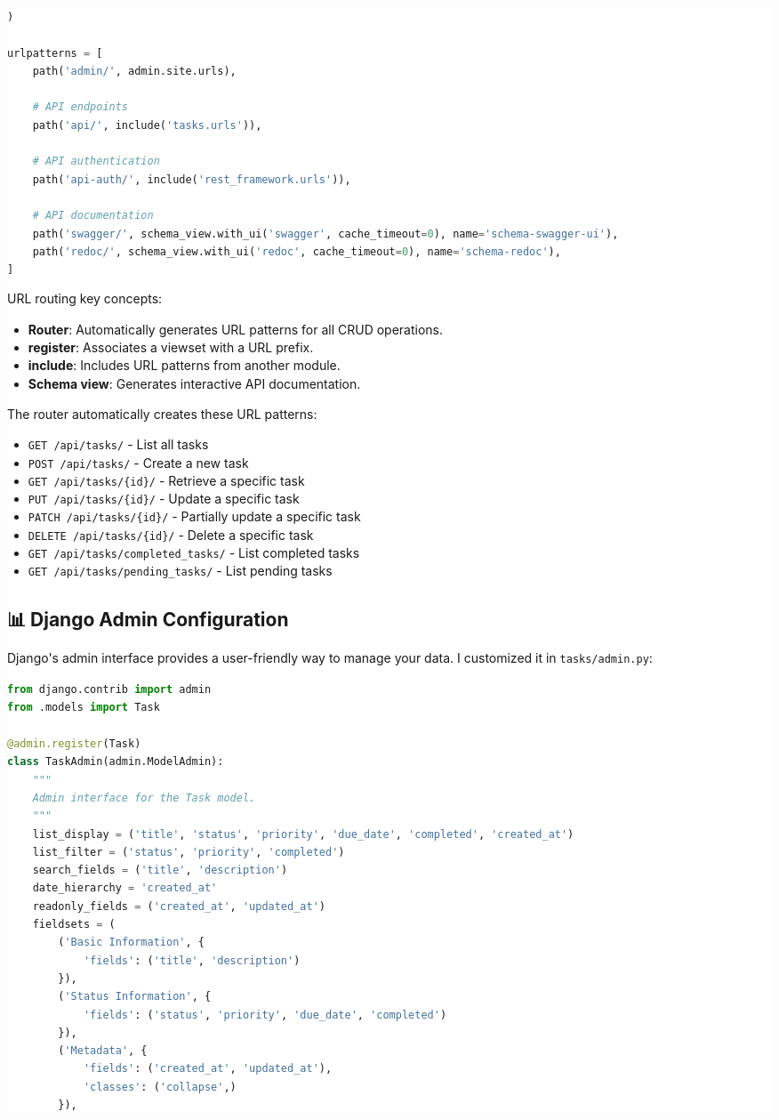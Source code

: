```python
)

urlpatterns = [
    path('admin/', admin.site.urls),
    
    # API endpoints
    path('api/', include('tasks.urls')),
    
    # API authentication
    path('api-auth/', include('rest_framework.urls')),
    
    # API documentation
    path('swagger/', schema_view.with_ui('swagger', cache_timeout=0), name='schema-swagger-ui'),
    path('redoc/', schema_view.with_ui('redoc', cache_timeout=0), name='schema-redoc'),
]
```

URL routing key concepts:

- **Router**: Automatically generates URL patterns for all CRUD operations.
- **register**: Associates a viewset with a URL prefix.
- **include**: Includes URL patterns from another module.
- **Schema view**: Generates interactive API documentation.

The router automatically creates these URL patterns:

- `GET /api/tasks/` - List all tasks
- `POST /api/tasks/` - Create a new task
- `GET /api/tasks/{id}/` - Retrieve a specific task
- `PUT /api/tasks/{id}/` - Update a specific task
- `PATCH /api/tasks/{id}/` - Partially update a specific task
- `DELETE /api/tasks/{id}/` - Delete a specific task
- `GET /api/tasks/completed_tasks/` - List completed tasks
- `GET /api/tasks/pending_tasks/` - List pending tasks

## 📊 Django Admin Configuration

Django's admin interface provides a user-friendly way to manage your data. I customized it in `tasks/admin.py`:

```python
from django.contrib import admin
from .models import Task

@admin.register(Task)
class TaskAdmin(admin.ModelAdmin):
    """
    Admin interface for the Task model.
    """
    list_display = ('title', 'status', 'priority', 'due_date', 'completed', 'created_at')
    list_filter = ('status', 'priority', 'completed')
    search_fields = ('title', 'description')
    date_hierarchy = 'created_at'
    readonly_fields = ('created_at', 'updated_at')
    fieldsets = (
        ('Basic Information', {
            'fields': ('title', 'description')
        }),
        ('Status Information', {
            'fields': ('status', 'priority', 'due_date', 'completed')
        }),
        ('Metadata', {
            'fields': ('created_at', 'updated_at'),
            'classes': ('collapse',)
        }),
```